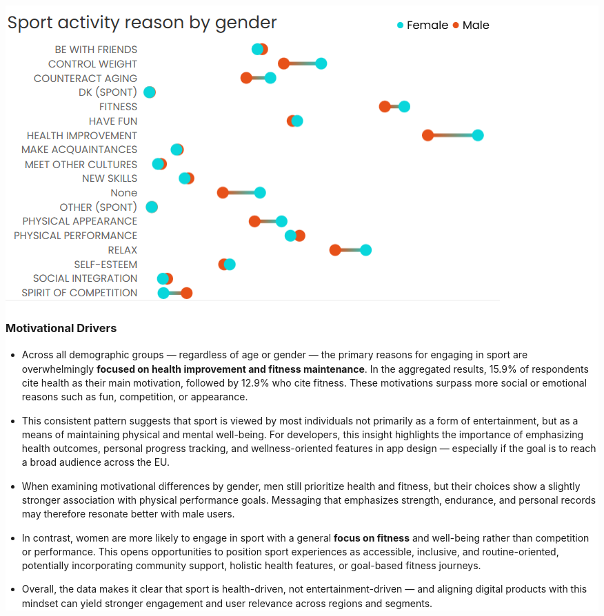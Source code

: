 ![Gender Differences](./images/gender.png)

### Motivational Drivers
- Across all demographic groups — regardless of age or gender — the primary reasons for engaging in sport are overwhelmingly **focused on health improvement and fitness maintenance**. In the aggregated results, 15.9% of respondents cite health as their main motivation, followed by 12.9% who cite fitness. These motivations surpass more social or emotional reasons such as fun, competition, or appearance.

- This consistent pattern suggests that sport is viewed by most individuals not primarily as a form of entertainment, but as a means of maintaining physical and mental well-being. For developers, this insight highlights the importance of emphasizing health outcomes, personal progress tracking, and wellness-oriented features in app design — especially if the goal is to reach a broad audience across the EU.

- When examining motivational differences by gender, men still prioritize health and fitness, but their choices show a slightly stronger association with physical performance goals. Messaging that emphasizes strength, endurance, and personal records may therefore resonate better with male users.

- In contrast, women are more likely to engage in sport with a general **focus on fitness** and well-being rather than competition or performance. This opens opportunities to position sport experiences as accessible, inclusive, and routine-oriented, potentially incorporating community support, holistic health features, or goal-based fitness journeys.

- Overall, the data makes it clear that sport is health-driven, not entertainment-driven — and aligning digital products with this mindset can yield stronger engagement and user relevance across regions and segments.
